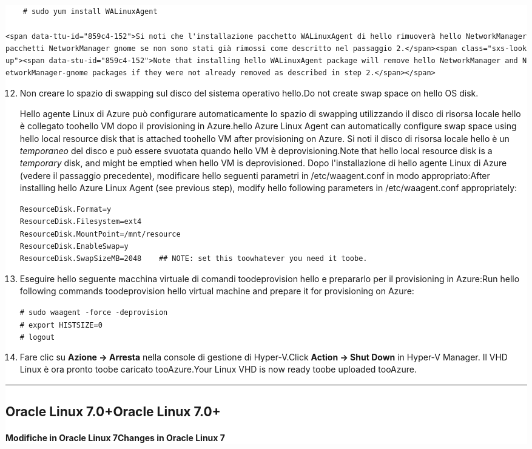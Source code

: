         # sudo yum install WALinuxAgent
    
    <span data-ttu-id="859c4-152">Si noti che l'installazione pacchetto WALinuxAgent di hello rimuoverà hello NetworkManager pacchetti NetworkManager gnome se non sono stati già rimossi come descritto nel passaggio 2.</span><span class="sxs-lookup"><span data-stu-id="859c4-152">Note that installing hello WALinuxAgent package will remove hello NetworkManager and NetworkManager-gnome packages if they were not already removed as described in step 2.</span></span>
12. <span data-ttu-id="859c4-153">Non creare lo spazio di swapping sul disco del sistema operativo hello.</span><span class="sxs-lookup"><span data-stu-id="859c4-153">Do not create swap space on hello OS disk.</span></span>
    
    <span data-ttu-id="859c4-154">Hello agente Linux di Azure può configurare automaticamente lo spazio di swapping utilizzando il disco di risorsa locale hello è collegato toohello VM dopo il provisioning in Azure.</span><span class="sxs-lookup"><span data-stu-id="859c4-154">hello Azure Linux Agent can automatically configure swap space using hello local resource disk that is attached toohello VM after provisioning on Azure.</span></span> <span data-ttu-id="859c4-155">Si noti il disco di risorsa locale hello è un *temporaneo* del disco e può essere svuotata quando hello VM è deprovisioning.</span><span class="sxs-lookup"><span data-stu-id="859c4-155">Note that hello local resource disk is a *temporary* disk, and might be emptied when hello VM is deprovisioned.</span></span> <span data-ttu-id="859c4-156">Dopo l'installazione di hello agente Linux di Azure (vedere il passaggio precedente), modificare hello seguenti parametri in /etc/waagent.conf in modo appropriato:</span><span class="sxs-lookup"><span data-stu-id="859c4-156">After installing hello Azure Linux Agent (see previous step), modify hello following parameters in /etc/waagent.conf appropriately:</span></span>
    
        ResourceDisk.Format=y
        ResourceDisk.Filesystem=ext4
        ResourceDisk.MountPoint=/mnt/resource
        ResourceDisk.EnableSwap=y
        ResourceDisk.SwapSizeMB=2048    ## NOTE: set this toowhatever you need it toobe.
13. <span data-ttu-id="859c4-157">Eseguire hello seguente macchina virtuale di comandi toodeprovision hello e prepararlo per il provisioning in Azure:</span><span class="sxs-lookup"><span data-stu-id="859c4-157">Run hello following commands toodeprovision hello virtual machine and prepare it for provisioning on Azure:</span></span>
    
        # sudo waagent -force -deprovision
        # export HISTSIZE=0
        # logout
14. <span data-ttu-id="859c4-158">Fare clic su **Azione -> Arresta** nella console di gestione di Hyper-V.</span><span class="sxs-lookup"><span data-stu-id="859c4-158">Click **Action -> Shut Down** in Hyper-V Manager.</span></span> <span data-ttu-id="859c4-159">Il VHD Linux è ora pronto toobe caricato tooAzure.</span><span class="sxs-lookup"><span data-stu-id="859c4-159">Your Linux VHD is now ready toobe uploaded tooAzure.</span></span>

- - -
## <a name="oracle-linux-70"></a><span data-ttu-id="859c4-160">Oracle Linux 7.0+</span><span class="sxs-lookup"><span data-stu-id="859c4-160">Oracle Linux 7.0+</span></span>
<span data-ttu-id="859c4-161">**Modifiche in Oracle Linux 7**</span><span class="sxs-lookup"><span data-stu-id="859c4-161">**Changes in Oracle Linux 7**</span></span>
